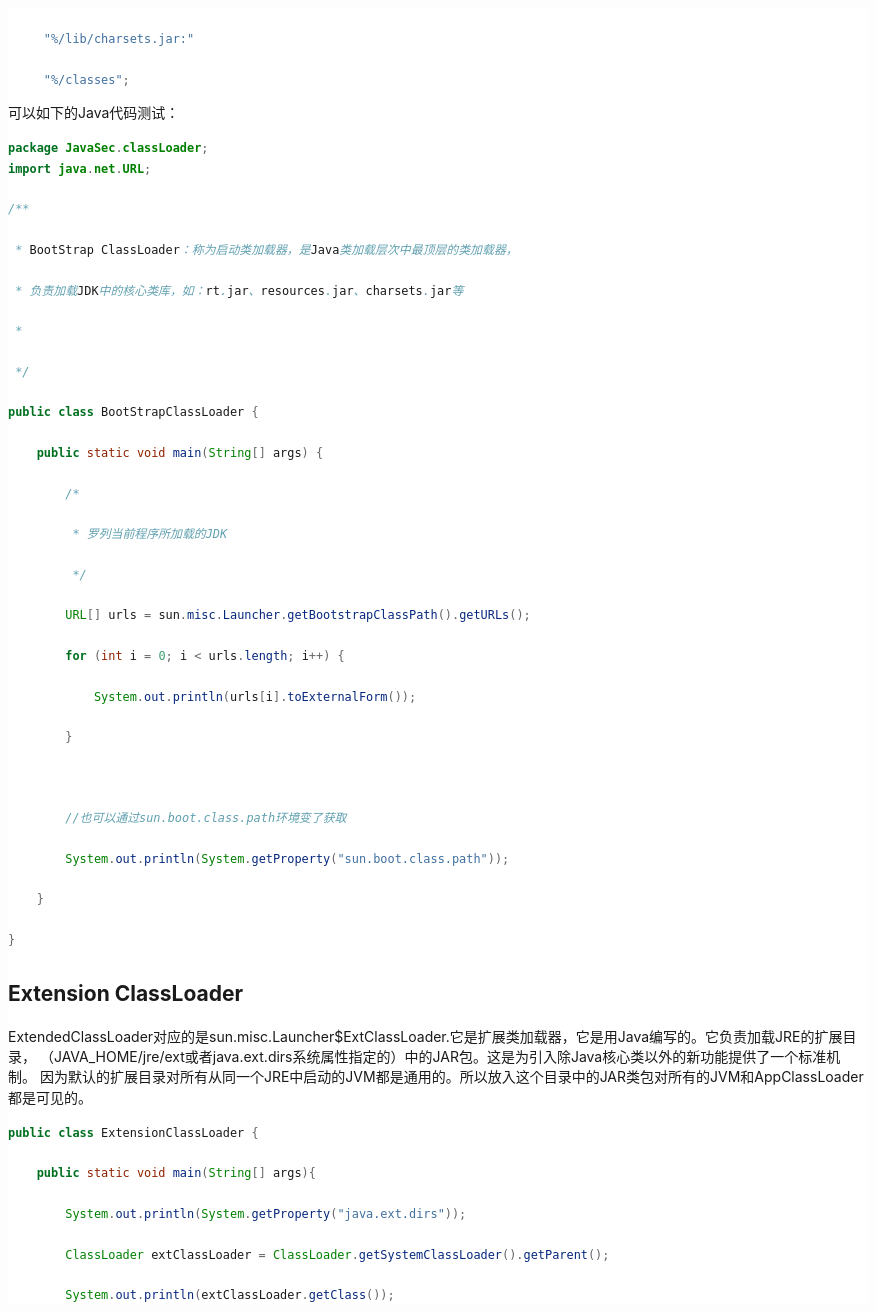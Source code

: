 ```java

     "%/lib/charsets.jar:"

     "%/classes";
```
可以如下的Java代码测试：
```java
package JavaSec.classLoader;
import java.net.URL;

/**

 * BootStrap ClassLoader：称为启动类加载器，是Java类加载层次中最顶层的类加载器，

 * 负责加载JDK中的核心类库，如：rt.jar、resources.jar、charsets.jar等

 *

 */

public class BootStrapClassLoader {

    public static void main(String[] args) {

        /*

         * 罗列当前程序所加载的JDK

         */

        URL[] urls = sun.misc.Launcher.getBootstrapClassPath().getURLs();

        for (int i = 0; i < urls.length; i++) {

            System.out.println(urls[i].toExternalForm());

        }



        //也可以通过sun.boot.class.path环境变了获取

        System.out.println(System.getProperty("sun.boot.class.path"));

    }

}
```
## Extension ClassLoader
ExtendedClassLoader对应的是sun.misc.Launcher$ExtClassLoader.它是扩展类加载器，它是用Java编写的。它负责加载JRE的扩展目录，
（JAVA_HOME/jre/ext或者java.ext.dirs系统属性指定的）中的JAR包。这是为引入除Java核心类以外的新功能提供了一个标准机制。
因为默认的扩展目录对所有从同一个JRE中启动的JVM都是通用的。所以放入这个目录中的JAR类包对所有的JVM和AppClassLoader都是可见的。
```java
public class ExtensionClassLoader {

    public static void main(String[] args){

        System.out.println(System.getProperty("java.ext.dirs"));

        ClassLoader extClassLoader = ClassLoader.getSystemClassLoader().getParent();

        System.out.println(extClassLoader.getClass());
```